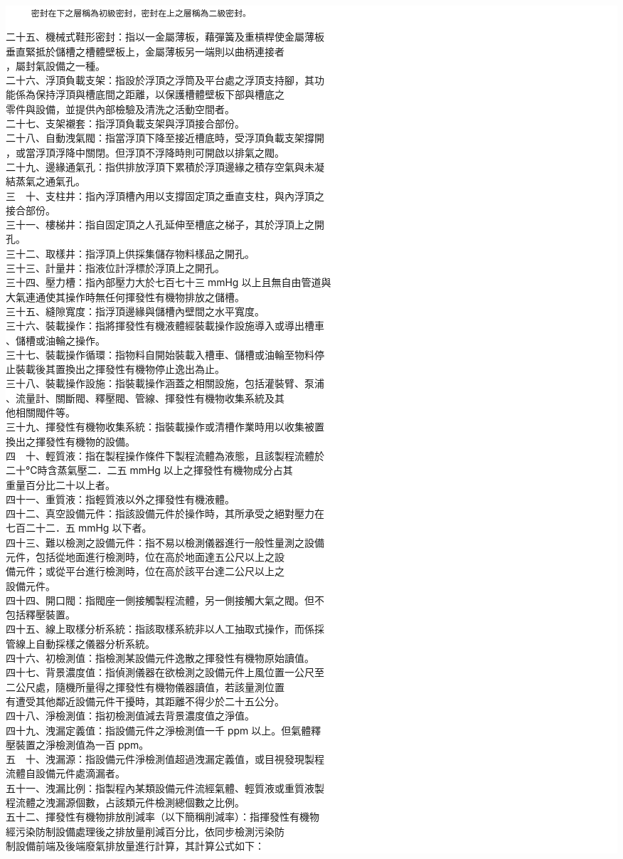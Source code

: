          密封在下之層稱為初級密封，密封在上之層稱為二級密封。  
二十五、機械式鞋形密封：指以一金屬薄板，藉彈簧及重槓桿使金屬薄板  
        垂直緊抵於儲槽之槽體壁板上，金屬薄板另一端則以曲柄連接者  
        ，屬封氣設備之一種。  
二十六、浮頂負載支架：指設於浮頂之浮筒及平台處之浮頂支持腳，其功  
        能係為保持浮頂與槽底間之距離，以保護槽體壁板下部與槽底之  
        零件與設備，並提供內部檢驗及清洗之活動空間者。  
二十七、支架襯套：指浮頂負載支架與浮頂接合部份。  
二十八、自動洩氣閥：指當浮頂下降至接近槽底時，受浮頂負載支架撐開  
        ，或當浮頂浮降中關閉。但浮頂不浮降時則可開啟以排氣之閥。  
二十九、邊緣通氣孔：指供排放浮頂下累積於浮頂邊緣之積存空氣與未凝  
        結蒸氣之通氣孔。  
三　十、支柱井：指內浮頂槽內用以支撐固定頂之垂直支柱，與內浮頂之  
        接合部份。  
三十一、樓梯井：指自固定頂之人孔延伸至槽底之梯子，其於浮頂上之開  
        孔。  
三十二、取樣井：指浮頂上供採集儲存物料樣品之開孔。  
三十三、計量井：指液位計浮標於浮頂上之開孔。  
三十四、壓力槽：指內部壓力大於七百七十三 mmHg 以上且無自由管道與  
        大氣連通使其操作時無任何揮發性有機物排放之儲槽。  
三十五、縫隙寬度：指浮頂邊緣與儲槽內壁間之水平寬度。  
三十六、裝載操作：指將揮發性有機液體經裝載操作設施導入或導出槽車  
        、儲槽或油輪之操作。  
三十七、裝載操作循環：指物料自開始裝載入槽車、儲槽或油輪至物料停  
        止裝載後其置換出之揮發性有機物停止逸出為止。  
三十八、裝載操作設施：指裝載操作涵蓋之相關設施，包括灌裝臂、泵浦  
        、流量計、關斷閥、釋壓閥、管線、揮發性有機物收集系統及其  
        他相關閥件等。  
三十九、揮發性有機物收集系統：指裝載操作或清槽作業時用以收集被置  
        換出之揮發性有機物的設備。  
四　十、輕質液：指在製程操作條件下製程流體為液態，且該製程流體於  
        二十℃時含蒸氣壓二．二五 mmHg 以上之揮發性有機物成分占其  
        重量百分比二十以上者。  
四十一、重質液：指輕質液以外之揮發性有機液體。  
四十二、真空設備元件：指該設備元件於操作時，其所承受之絕對壓力在  
        七百二十二．五 mmHg 以下者。  
四十三、難以檢測之設備元件：指不易以檢測儀器進行一般性量測之設備  
        元件，包括從地面進行檢測時，位在高於地面達五公尺以上之設  
        備元件；或從平台進行檢測時，位在高於該平台達二公尺以上之  
        設備元件。  
四十四、開口閥：指閥座一側接觸製程流體，另一側接觸大氣之閥。但不  
        包括釋壓裝置。  
四十五、線上取樣分析系統：指該取樣系統非以人工抽取式操作，而係採  
        管線上自動採樣之儀器分析系統。  
四十六、初檢測值：指檢測某設備元件逸散之揮發性有機物原始讀值。  
四十七、背景濃度值：指偵測儀器在欲檢測之設備元件上風位置一公尺至  
        二公尺處，隨機所量得之揮發性有機物儀器讀值，若該量測位置  
        有遭受其他鄰近設備元件干擾時，其距離不得少於二十五公分。  
四十八、淨檢測值：指初檢測值減去背景濃度值之淨值。  
四十九、洩漏定義值：指設備元件之淨檢測值一千 ppm  以上。但氣體釋  
        壓裝置之淨檢測值為一百 ppm。  
五　十、洩漏源：指設備元件淨檢測值超過洩漏定義值，或目視發現製程  
        流體自設備元件處滴漏者。  
五十一、洩漏比例：指製程內某類設備元件流經氣體、輕質液或重質液製  
        程流體之洩漏源個數，占該類元件檢測總個數之比例。  
五十二、揮發性有機物排放削減率（以下簡稱削減率）：指揮發性有機物  
        經污染防制設備處理後之排放量削減百分比，依同步檢測污染防  
        制設備前端及後端廢氣排放量進行計算，其計算公式如下：  
  